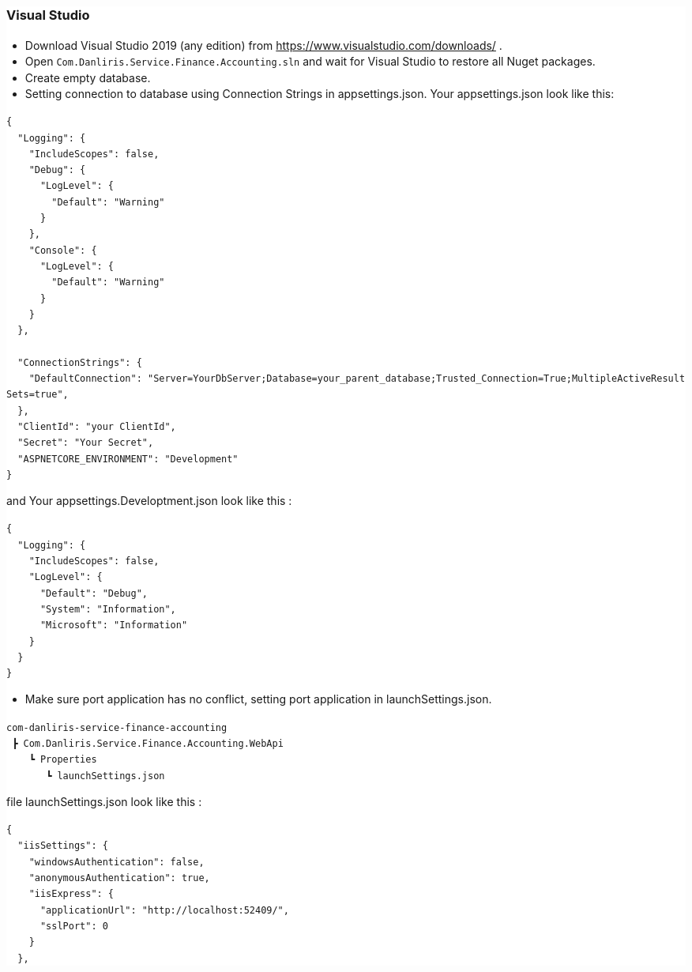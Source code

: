 ### Visual Studio

- Download Visual Studio 2019 (any edition) from https://www.visualstudio.com/downloads/ .
- Open `Com.Danliris.Service.Finance.Accounting.sln` and wait for Visual Studio to restore all Nuget packages.
- Create empty database.
- Setting connection to database using Connection Strings in appsettings.json. Your appsettings.json look like this:

```
{
  "Logging": {
    "IncludeScopes": false,
    "Debug": {
      "LogLevel": {
        "Default": "Warning"
      }
    },
    "Console": {
      "LogLevel": {
        "Default": "Warning"
      }
    }
  },

  "ConnectionStrings": {
    "DefaultConnection": "Server=YourDbServer;Database=your_parent_database;Trusted_Connection=True;MultipleActiveResultSets=true",
  },
  "ClientId": "your ClientId",
  "Secret": "Your Secret",
  "ASPNETCORE_ENVIRONMENT": "Development"
}
```
and  Your appsettings.Developtment.json look like this :
```
{
  "Logging": {
    "IncludeScopes": false,
    "LogLevel": {
      "Default": "Debug",
      "System": "Information",
      "Microsoft": "Information"
    }
  }
}
```
- Make sure port application has no conflict, setting port application in launchSettings.json.
```
com-danliris-service-finance-accounting
 ┣ Com.Danliris.Service.Finance.Accounting.WebApi
    ┗ Properties
       ┗ launchSettings.json
```
file launchSettings.json look like this :
```
{
  "iisSettings": {
    "windowsAuthentication": false,
    "anonymousAuthentication": true,
    "iisExpress": {
      "applicationUrl": "http://localhost:52409/",
      "sslPort": 0
    }
  },
```